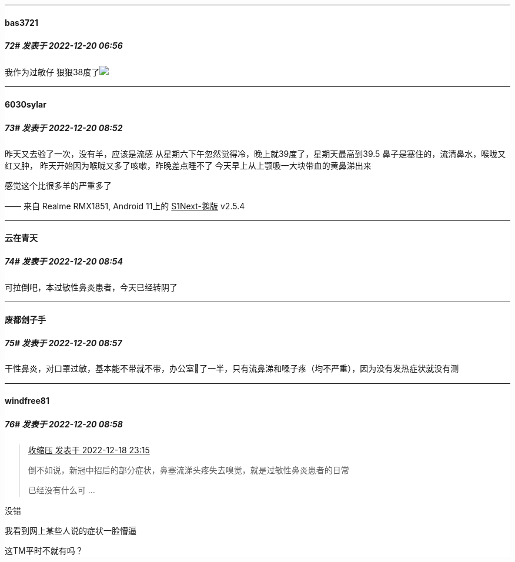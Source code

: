 

*****

####  bas3721  
##### 72#       发表于 2022-12-20 06:56

我作为过敏仔 狠狠38度了<img src="https://static.saraba1st.com/image/smiley/face2017/068.png" referrerpolicy="no-referrer">



*****

####  6030sylar  
##### 73#       发表于 2022-12-20 08:52

昨天又去验了一次，没有羊，应该是流感
从星期六下午忽然觉得冷，晚上就39度了，星期天最高到39.5
鼻子是塞住的，流清鼻水，喉咙又红又肿，
昨天开始因为喉咙又多了咳嗽，昨晚差点睡不了
今天早上从上颚吸一大块带血的黄鼻涕出来

感觉这个比很多羊的严重多了

—— 来自 Realme RMX1851, Android 11上的 [S1Next-鹅版](https://github.com/ykrank/S1-Next/releases) v2.5.4



*****

####  云在青天  
##### 74#       发表于 2022-12-20 08:54

可拉倒吧，本过敏性鼻炎患者，今天已经转阴了

*****

####  废都刽子手  
##### 75#       发表于 2022-12-20 08:57

干性鼻炎，对口罩过敏，基本能不带就不带，办公室🐏了一半，只有流鼻涕和嗓子疼（均不严重），因为没有发热症状就没有测

*****

####  windfree81  
##### 76#       发表于 2022-12-20 08:58

<blockquote><a href="httphttps://bbs.saraba1st.com/2b/forum.php?mod=redirect&amp;goto=findpost&amp;pid=58998648&amp;ptid=2110661" target="_blank">收缩压 发表于 2022-12-18 23:15</a>

倒不如说，新冠中招后的部分症状，鼻塞流涕头疼失去嗅觉，就是过敏性鼻炎患者的日常

已经没有什么可 ...</blockquote>
没错

我看到网上某些人说的症状一脸懵逼

这TM平时不就有吗？
